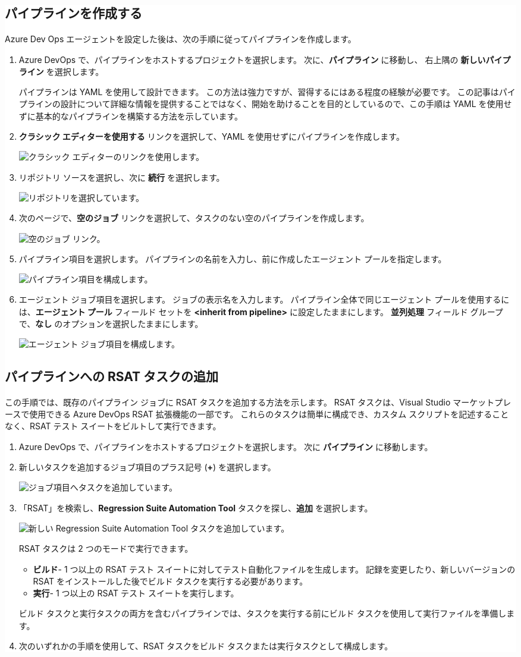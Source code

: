 ## <a name="create-a-pipeline"></a>パイプラインを作成する

Azure Dev Ops エージェントを設定した後は、次の手順に従ってパイプラインを作成します。

1. Azure DevOps で、パイプラインをホストするプロジェクトを選択します。 次に、**パイプライン** に移動し、 右上隅の **新しいパイプライン** を選択します。

    パイプラインは YAML を使用して設計できます。 この方法は強力ですが、習得するにはある程度の経験が必要です。 この記事はパイプラインの設計について詳細な情報を提供することではなく、開始を助けることを目的としているので、この手順は YAML を使用せずに基本的なパイプラインを構築する方法を示しています。

2. **クラシック エディターを使用する** リンクを選択して、YAML を使用せずにパイプラインを作成します。

    ![クラシック エディターのリンクを使用します。](media/pipeline-connect.png)

3. リポジトリ ソースを選択し、次に **続行** を選択します。

    ![リポジトリを選択しています。](media/pipeline-repos.png)

4. 次のページで、**空のジョブ** リンクを選択して、タスクのない空のパイプラインを作成します。

    ![空のジョブ リンク。](media/pipeline-new-job.png)

5. パイプライン項目を選択します。 パイプラインの名前を入力し、前に作成したエージェント プールを指定します。

    ![パイプライン項目を構成します。](media/pipeline-pipeline-edit.png)

6. エージェント ジョブ項目を選択します。 ジョブの表示名を入力します。 パイプライン全体で同じエージェント プールを使用するには、**エージェント プール** フィールド セットを **\<inherit from pipeline\>** に設定したままにします。 **並列処理** フィールド グループで、**なし** のオプションを選択したままにします。

    ![エージェント ジョブ項目を構成します。](media/pipeline-job-edit.png)

## <a name="add-rsat-tasks-to-a-pipeline"></a>パイプラインへの RSAT タスクの追加

この手順では、既存のパイプライン ジョブに RSAT タスクを追加する方法を示します。 RSAT タスクは、Visual Studio マーケットプレースで使用できる Azure DevOps RSAT 拡張機能の一部です。 これらのタスクは簡単に構成でき、カスタム スクリプトを記述することなく、RSAT テスト スイートをビルトして実行できます。

1. Azure DevOps で、パイプラインをホストするプロジェクトを選択します。 次に **パイプライン** に移動します。
2. 新しいタスクを追加するジョブ項目のプラス記号 (**+**) を選択します。

    ![ジョブ項目へタスクを追加しています。](media/pipeline-new-task.png)

3. 「RSAT」を検索し、**Regression Suite Automation Tool** タスクを探し、**追加** を選択します。

    ![新しい Regression Suite Automation Tool タスクを追加しています。](media/pipeline-new-rsat-task.png)

    RSAT タスクは 2 つのモードで実行できます。

    - **ビルド**- 1 つ以上の RSAT テスト スイートに対してテスト自動化ファイルを生成します。 記録を変更したり、新しいバージョンの RSAT をインストールした後でビルド タスクを実行する必要があります。
    - **実行**- 1 つ以上の RSAT テスト スイートを実行します。

    ビルド タスクと実行タスクの両方を含むパイプラインでは、タスクを実行する前にビルド タスクを使用して実行ファイルを準備します。

4. 次のいずれかの手順を使用して、RSAT タスクをビルド タスクまたは実行タスクとして構成します。
